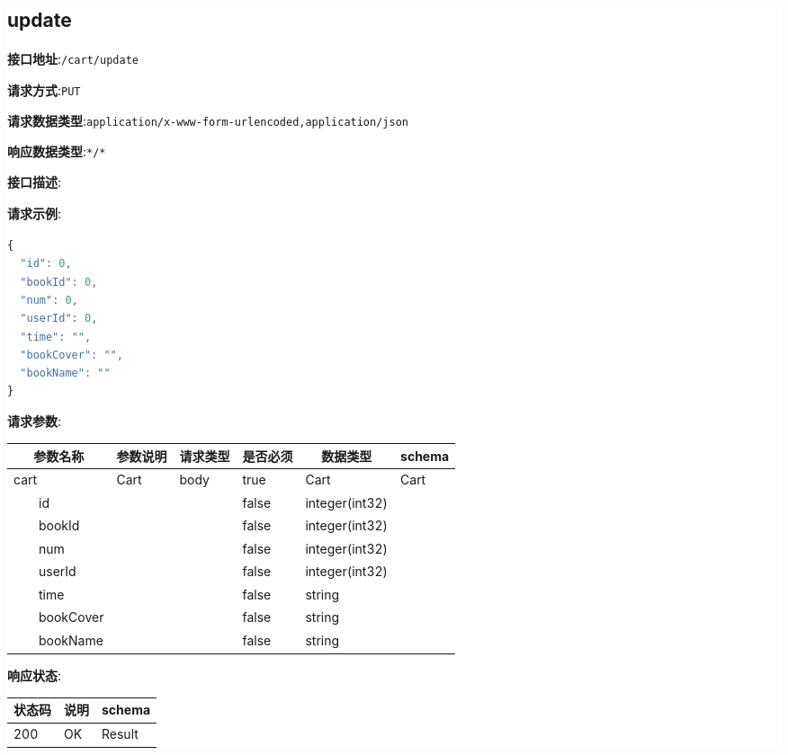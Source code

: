 
## update


**接口地址**:`/cart/update`


**请求方式**:`PUT`


**请求数据类型**:`application/x-www-form-urlencoded,application/json`


**响应数据类型**:`*/*`


**接口描述**:


**请求示例**:


```javascript
{
  "id": 0,
  "bookId": 0,
  "num": 0,
  "userId": 0,
  "time": "",
  "bookCover": "",
  "bookName": ""
}
```


**请求参数**:


| 参数名称 | 参数说明 | 请求类型    | 是否必须 | 数据类型 | schema |
| -------- | -------- | ----- | -------- | -------- | ------ |
|cart|Cart|body|true|Cart|Cart|
|&emsp;&emsp;id|||false|integer(int32)||
|&emsp;&emsp;bookId|||false|integer(int32)||
|&emsp;&emsp;num|||false|integer(int32)||
|&emsp;&emsp;userId|||false|integer(int32)||
|&emsp;&emsp;time|||false|string||
|&emsp;&emsp;bookCover|||false|string||
|&emsp;&emsp;bookName|||false|string||


**响应状态**:


| 状态码 | 说明 | schema |
| -------- | -------- | ----- | 
|200|OK|Result|
